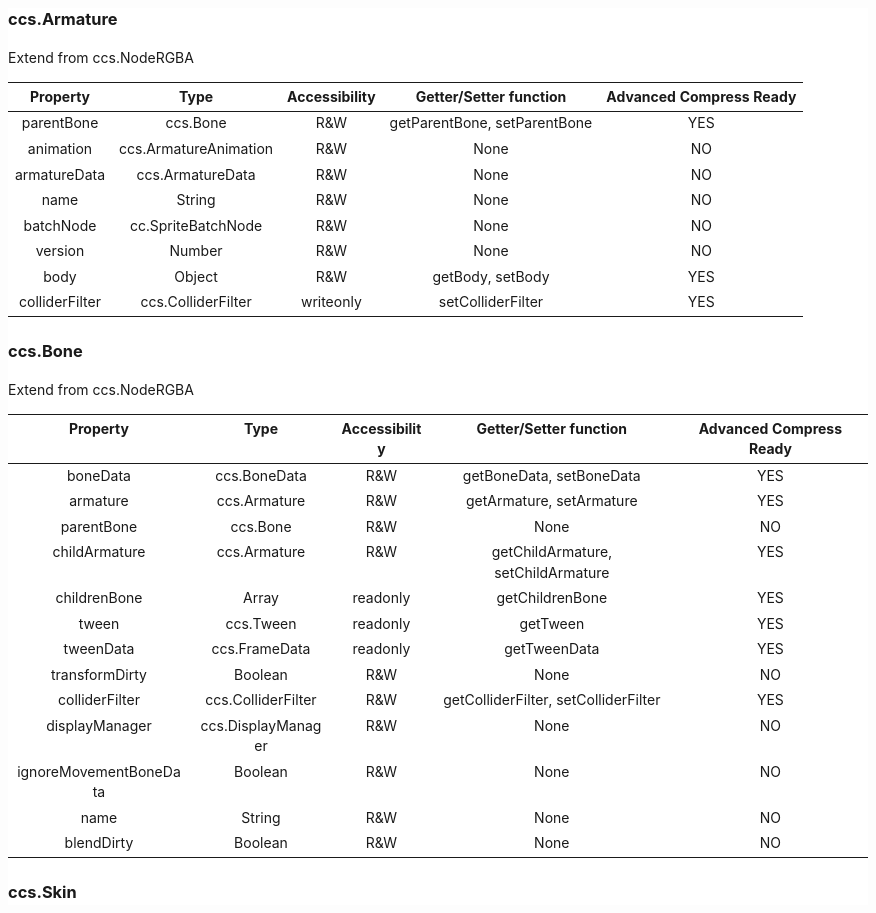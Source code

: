 
### ccs.Armature

Extend from ccs.NodeRGBA

| Property | Type | Accessibility | Getter/Setter function | Advanced Compress Ready |
|:------:|:------:|:-------:|:-------:|:------:|
| parentBone | ccs.Bone | R&W | getParentBone, setParentBone | YES |
| animation | ccs.ArmatureAnimation | R&W | None | NO |
| armatureData | ccs.ArmatureData | R&W | None | NO |
| name | String | R&W | None | NO |
| batchNode | cc.SpriteBatchNode | R&W | None | NO |
| version | Number | R&W | None | NO |
| body | Object | R&W | getBody, setBody | YES |
| colliderFilter | ccs.ColliderFilter | writeonly | setColliderFilter | YES |


### ccs.Bone

Extend from ccs.NodeRGBA

| Property | Type | Accessibility | Getter/Setter function | Advanced Compress Ready |
|:------:|:------:|:-------:|:-------:|:------:|
| boneData | ccs.BoneData | R&W | getBoneData, setBoneData | YES |
| armature | ccs.Armature | R&W | getArmature, setArmature | YES |
| parentBone | ccs.Bone | R&W | None | NO |
| childArmature | ccs.Armature | R&W | getChildArmature, setChildArmature | YES |
| childrenBone | Array | readonly | getChildrenBone | YES |
| tween | ccs.Tween | readonly | getTween | YES |
| tweenData | ccs.FrameData | readonly | getTweenData | YES |
| transformDirty | Boolean | R&W | None | NO |
| colliderFilter | ccs.ColliderFilter | R&W | getColliderFilter, setColliderFilter | YES |
| displayManager | ccs.DisplayManager | R&W | None | NO |
| ignoreMovementBoneData | Boolean | R&W | None | NO |
| name | String | R&W | None | NO |
| blendDirty | Boolean | R&W | None | NO |


### ccs.Skin
